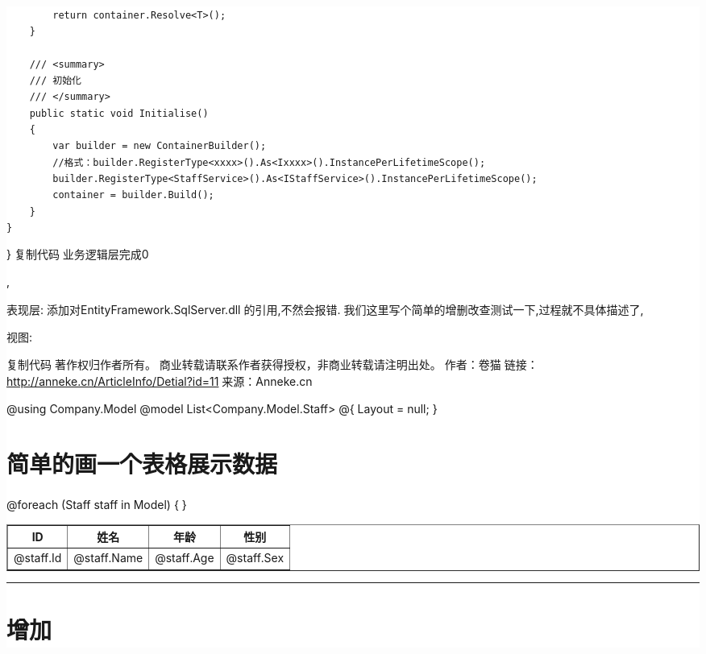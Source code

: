             return container.Resolve<T>();
        }
 
        /// <summary>
        /// 初始化
        /// </summary>
        public static void Initialise()
        {
            var builder = new ContainerBuilder();
            //格式：builder.RegisterType<xxxx>().As<Ixxxx>().InstancePerLifetimeScope();
            builder.RegisterType<StaffService>().As<IStaffService>().InstancePerLifetimeScope();
            container = builder.Build();
        }
    }
}
复制代码
业务逻辑层完成0

,

表现层:
添加对EntityFramework.SqlServer.dll 的引用,不然会报错. 我们这里写个简单的增删改查测试一下,过程就不具体描述了,

视图:

复制代码
著作权归作者所有。
商业转载请联系作者获得授权，非商业转载请注明出处。
作者：卷猫
链接：http://anneke.cn/ArticleInfo/Detial?id=11
来源：Anneke.cn

@using Company.Model
@model List<Company.Model.Staff>
@{
    Layout = null;
}
<!DOCTYPE html>
<html>
<head>
    <meta name="viewport" content="width=device-width" />
    <title>Index</title>
</head>
<body>
<div>
    <h1>简单的画一个表格展示数据</h1>
    <table border="1" cellpadding="0" cellspacing="0">
        <tr>
            <th>ID</th>
            <th>姓名</th>
            <th>年龄</th>
            <th>性别</th>
        </tr>
        @foreach (Staff staff in Model)
        {
            <tr>
                <td>@staff.Id</td>
                <td>@staff.Name</td>
                <td>@staff.Age</td>
                <td>@staff.Sex</td>
            </tr>
        }
    </table>
    <hr/>
    <h1>增加</h1>
    <form action="@Url.Action("Add", "Home")" method="POST">
